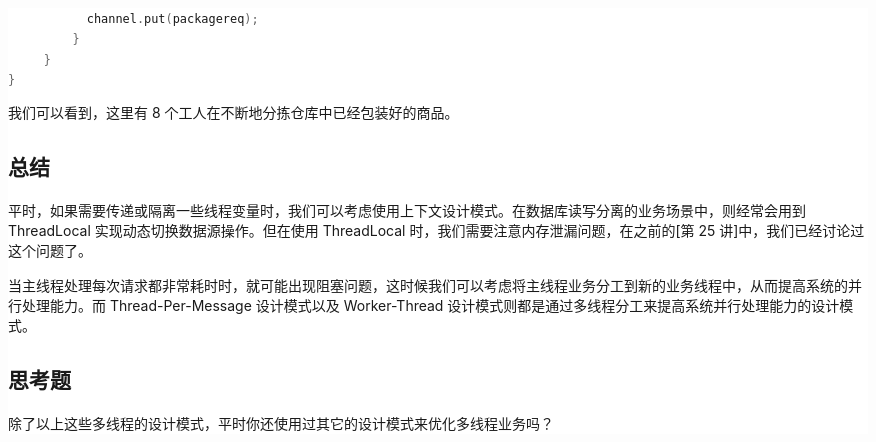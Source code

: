 ```cpp
           channel.put(packagereq);
         }
     }
}
```

我们可以看到，这里有 8 个工人在不断地分拣仓库中已经包装好的商品。

## 总结

平时，如果需要传递或隔离一些线程变量时，我们可以考虑使用上下文设计模式。在数据库读写分离的业务场景中，则经常会用到 ThreadLocal 实现动态切换数据源操作。但在使用 ThreadLocal 时，我们需要注意内存泄漏问题，在之前的\[第 25 讲\]中，我们已经讨论过这个问题了。

当主线程处理每次请求都非常耗时时，就可能出现阻塞问题，这时候我们可以考虑将主线程业务分工到新的业务线程中，从而提高系统的并行处理能力。而 Thread-Per-Message 设计模式以及 Worker-Thread 设计模式则都是通过多线程分工来提高系统并行处理能力的设计模式。

## 思考题

除了以上这些多线程的设计模式，平时你还使用过其它的设计模式来优化多线程业务吗？
